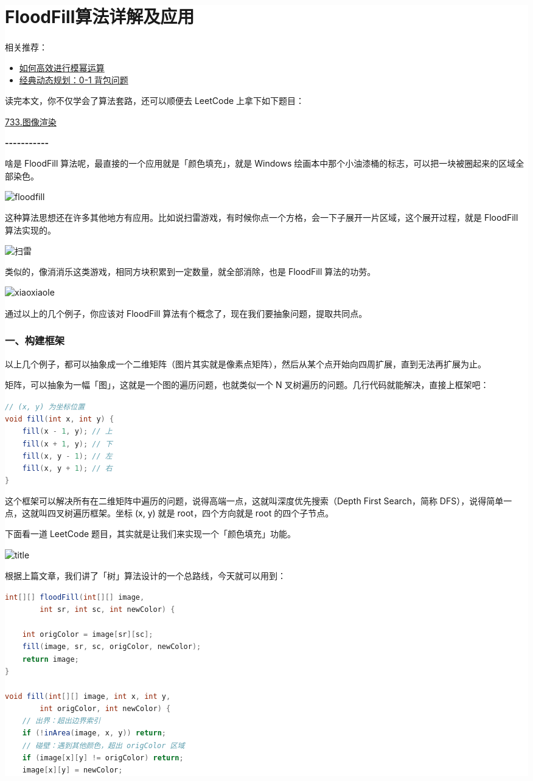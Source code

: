 # FloodFill算法详解及应用


 

相关推荐：
  * [如何高效进行模幂运算](https://labuladong.gitbook.io/algo)
  * [经典动态规划：0-1 背包问题](https://labuladong.gitbook.io/algo)

读完本文，你不仅学会了算法套路，还可以顺便去 LeetCode 上拿下如下题目：

[733.图像渲染](https://leetcode-cn.com/problems/flood-fill)

**-----------**

啥是 FloodFill 算法呢，最直接的一个应用就是「颜色填充」，就是 Windows 绘画本中那个小油漆桶的标志，可以把一块被圈起来的区域全部染色。

![floodfill](../pictures/floodfill/floodfill.gif)

这种算法思想还在许多其他地方有应用。比如说扫雷游戏，有时候你点一个方格，会一下子展开一片区域，这个展开过程，就是 FloodFill 算法实现的。

![扫雷](../pictures/floodfill/扫雷.png)

类似的，像消消乐这类游戏，相同方块积累到一定数量，就全部消除，也是 FloodFill 算法的功劳。

![xiaoxiaole](../pictures/floodfill/xiaoxiaole.jpg)

通过以上的几个例子，你应该对 FloodFill 算法有个概念了，现在我们要抽象问题，提取共同点。

### 一、构建框架

以上几个例子，都可以抽象成一个二维矩阵（图片其实就是像素点矩阵），然后从某个点开始向四周扩展，直到无法再扩展为止。

矩阵，可以抽象为一幅「图」，这就是一个图的遍历问题，也就类似一个 N 叉树遍历的问题。几行代码就能解决，直接上框架吧：

```java
// (x, y) 为坐标位置
void fill(int x, int y) {
    fill(x - 1, y); // 上
    fill(x + 1, y); // 下
    fill(x, y - 1); // 左
    fill(x, y + 1); // 右
}
```

这个框架可以解决所有在二维矩阵中遍历的问题，说得高端一点，这就叫深度优先搜索（Depth First Search，简称 DFS），说得简单一点，这就叫四叉树遍历框架。坐标 (x, y) 就是 root，四个方向就是 root 的四个子节点。

下面看一道 LeetCode 题目，其实就是让我们来实现一个「颜色填充」功能。

![title](../pictures/floodfill/leetcode.png)

根据上篇文章，我们讲了「树」算法设计的一个总路线，今天就可以用到：

```java
int[][] floodFill(int[][] image,
        int sr, int sc, int newColor) {

    int origColor = image[sr][sc];
    fill(image, sr, sc, origColor, newColor);
    return image;
}

void fill(int[][] image, int x, int y,
        int origColor, int newColor) {
    // 出界：超出边界索引
    if (!inArea(image, x, y)) return;
    // 碰壁：遇到其他颜色，超出 origColor 区域
    if (image[x][y] != origColor) return;
    image[x][y] = newColor;
```